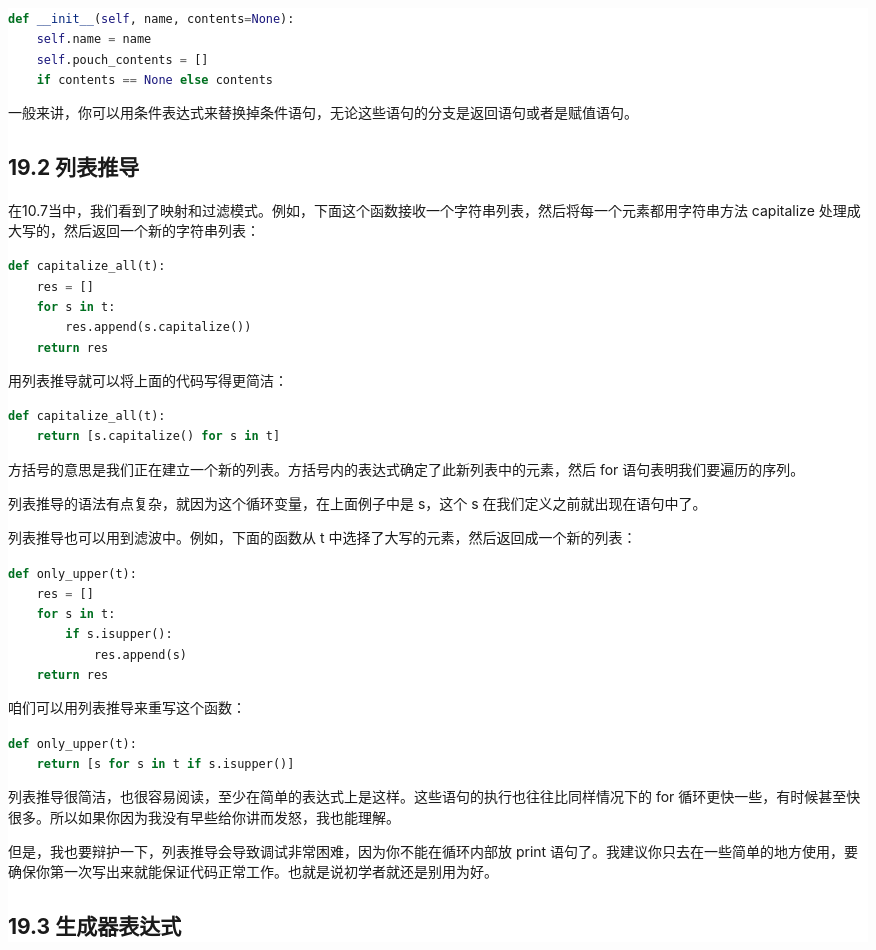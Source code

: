 ```Python
def __init__(self, name, contents=None):
	self.name = name
	self.pouch_contents = []
	if contents == None else contents
```

一般来讲，你可以用条件表达式来替换掉条件语句，无论这些语句的分支是返回语句或者是赋值语句。

## 19.2 列表推导

在10.7当中，我们看到了映射和过滤模式。例如，下面这个函数接收一个字符串列表，然后将每一个元素都用字符串方法 capitalize 处理成大写的，然后返回一个新的字符串列表：

```Python
def capitalize_all(t):
	res = []
	for s in t:
		res.append(s.capitalize())
	return res
```

用列表推导就可以将上面的代码写得更简洁：

```Python
def capitalize_all(t):
	return [s.capitalize() for s in t]
```

方括号的意思是我们正在建立一个新的列表。方括号内的表达式确定了此新列表中的元素，然后 for 语句表明我们要遍历的序列。


列表推导的语法有点复杂，就因为这个循环变量，在上面例子中是 s，这个 s 在我们定义之前就出现在语句中了。


列表推导也可以用到滤波中。例如，下面的函数从 t 中选择了大写的元素，然后返回成一个新的列表：

```Python
def only_upper(t):
	res = []
	for s in t:
		if s.isupper():
			res.append(s)
	return res
```

咱们可以用列表推导来重写这个函数：

```Python
def only_upper(t):
	return [s for s in t if s.isupper()]
```

列表推导很简洁，也很容易阅读，至少在简单的表达式上是这样。这些语句的执行也往往比同样情况下的 for 循环更快一些，有时候甚至快很多。所以如果你因为我没有早些给你讲而发怒，我也能理解。


但是，我也要辩护一下，列表推导会导致调试非常困难，因为你不能在循环内部放 print 语句了。我建议你只去在一些简单的地方使用，要确保你第一次写出来就能保证代码正常工作。也就是说初学者就还是别用为好。

## 19.3 生成器表达式
